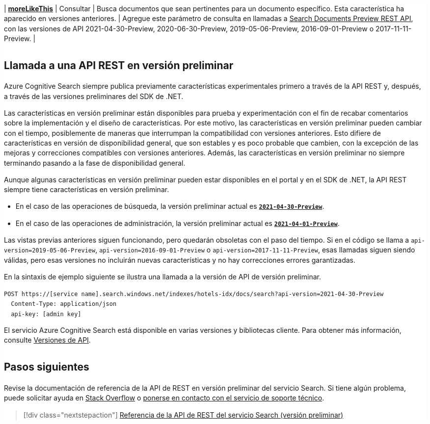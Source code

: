 | [**moreLikeThis**](search-more-like-this.md) | Consultar | Busca documentos que sean pertinentes para un documento específico. Esta característica ha aparecido en versiones anteriores. | Agregue este parámetro de consulta en llamadas a [Search Documents Preview REST API](/rest/api/searchservice/search-documents), con las versiones de API 2021-04-30-Preview, 2020-06-30-Preview, 2019-05-06-Preview, 2016-09-01-Preview o 2017-11-11-Preview. |

## <a name="how-to-call-a-preview-rest-api"></a>Llamada a una API REST en versión preliminar

Azure Cognitive Search siempre publica previamente características experimentales primero a través de la API REST y, después, a través de las versiones preliminares del SDK de .NET.

Las características en versión preliminar están disponibles para prueba y experimentación con el fin de recabar comentarios sobre la implementación y el diseño de características. Por este motivo, las características en versión preliminar pueden cambiar con el tiempo, posiblemente de maneras que interrumpan la compatibilidad con versiones anteriores. Esto difiere de características en versión de disponibilidad general, que son estables y es poco probable que cambien, con la excepción de las mejoras y correcciones compatibles con versiones anteriores. Además, las características en versión preliminar no siempre terminando pasando a la fase de disponibilidad general.

Aunque algunas características en versión preliminar pueden estar disponibles en el portal y en el SDK de .NET, la API REST siempre tiene características en versión preliminar.

+ En el caso de las operaciones de búsqueda, la versión preliminar actual es [ **`2021-04-30-Preview`**](/rest/api/searchservice/index-preview).

+ En el caso de las operaciones de administración, la versión preliminar actual es [ **`2021-04-01-Preview`**](/rest/api/searchmanagement/management-api-versions).

Las vistas previas anteriores siguen funcionando, pero quedarán obsoletas con el paso del tiempo. Si en el código se llama a `api-version=2019-05-06-Preview`, `api-version=2016-09-01-Preview` o `api-version=2017-11-11-Preview`, esas llamadas siguen siendo válidas, pero esas versiones no incluirán nuevas características y no hay correcciones errores garantizadas.

En la sintaxis de ejemplo siguiente se ilustra una llamada a la versión de API de versión preliminar.

```HTTP
POST https://[service name].search.windows.net/indexes/hotels-idx/docs/search?api-version=2021-04-30-Preview  
  Content-Type: application/json  
  api-key: [admin key]
```

El servicio Azure Cognitive Search está disponible en varias versiones y bibliotecas cliente. Para obtener más información, consulte [Versiones de API](search-api-versions.md).

## <a name="next-steps"></a>Pasos siguientes

Revise la documentación de referencia de la API de REST en versión preliminar del servicio Search. Si tiene algún problema, puede solicitar ayuda en [Stack Overflow](https://stackoverflow.com/) o [ponerse en contacto con el servicio de soporte técnico](https://azure.microsoft.com/support/community/?product=search).

> [!div class="nextstepaction"]
> [Referencia de la API de REST del servicio Search (versión preliminar)](/rest/api/searchservice/index-preview)
